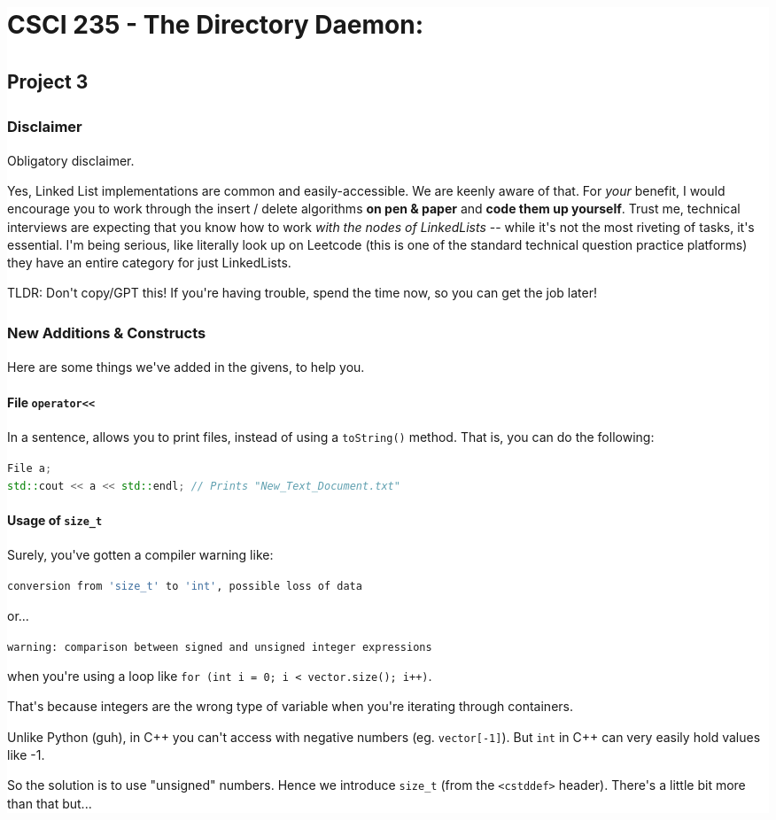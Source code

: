 # CSCI 235 - The Directory Daemon:

## Project 3

### Disclaimer

Obligatory disclaimer.

Yes, Linked List implementations are common and easily-accessible. We are keenly aware of that. For _your_ benefit, I would encourage you to work through the insert / delete algorithms **on pen & paper** and **code them up yourself**. Trust me, technical interviews are expecting that you know how to work _with the nodes of LinkedLists_ -- while it's not the most riveting of tasks, it's essential. I'm being serious, like literally look up on Leetcode (this is one of the standard technical question practice platforms) they have an entire category for just LinkedLists.

TLDR: Don't copy/GPT this! If you're having trouble, spend the time now, so you can get the job later!

### New Additions & Constructs

Here are some things we've added in the givens, to help you.

#### File `operator<<`

In a sentence, allows you to print files, instead of using a `toString()` method. That is, you can do the following:

```c++
File a;
std::cout << a << std::endl; // Prints "New_Text_Document.txt"
```

#### Usage of `size_t`

Surely, you've gotten a compiler warning like:

```bash
conversion from 'size_t' to 'int', possible loss of data
```

or...

```bash
warning: comparison between signed and unsigned integer expressions
```

when you're using a loop like `for (int i = 0; i < vector.size(); i++)`.

That's because integers are the wrong type of variable when you're iterating through containers.

Unlike Python (guh), in C++ you can't access with negative numbers (eg. `vector[-1]`). But `int` in C++ can very easily hold values like -1.

So the solution is to use "unsigned" numbers. Hence we introduce `size_t` (from the `<cstddef>` header). There's a little bit more than that but...
